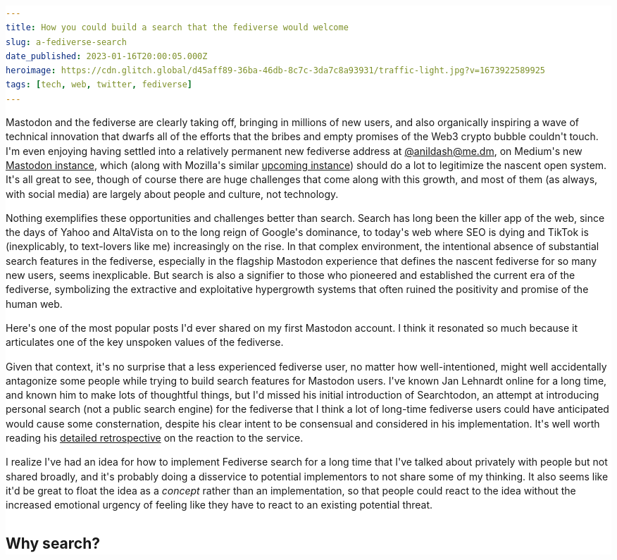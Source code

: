 ```yaml
---
title: How you could build a search that the fediverse would welcome
slug: a-fediverse-search
date_published: 2023-01-16T20:00:05.000Z
heroimage: https://cdn.glitch.global/d45aff89-36ba-46db-8c7c-3da7c8a93931/traffic-light.jpg?v=1673922589925
tags: [tech, web, twitter, fediverse]
---
```


Mastodon and the fediverse are clearly taking off, bringing in millions of new users, and also organically inspiring a wave of technical innovation that dwarfs all of the efforts that the bribes and empty promises of the Web3 crypto bubble couldn't touch. I'm even enjoying having settled into a relatively permanent new fediverse address at <a href="https://me.dm/@anildash">@anildash@me.dm</a>, on Medium's new <a href="https://blog.medium.com/medium-embraces-mastodon-19dcb873eb11">Mastodon instance</a>, which (along with Mozilla's similar <a href="https://blog.mozilla.org/en/mozilla/mozilla-launch-fediverse-instance-social-media-alternative/">upcoming instance</a>) should do a lot to legitimize the nascent open system. It's all great to see, though of course there are huge challenges that come along with this growth, and most of them (as always, with social media) are largely about people and culture, not technology.

Nothing exemplifies these opportunities and challenges better than search. Search has long been the killer app of the web, since the days of Yahoo and AltaVista on to the long reign of Google's dominance, to today's web where SEO is dying and TikTok is (inexplicably, to text-lovers like me) increasingly on the rise. In that complex environment, the intentional absence of substantial search features in the fediverse, especially in the flagship Mastodon experience that defines the nascent fediverse for so many new users, seems inexplicable. But search is also a signifier to those who pioneered and established the current era of the fediverse, symbolizing the extractive and exploitative hypergrowth systems that often ruined the positivity and promise of the human web. 

Here's one of the most popular posts I'd ever shared on my first Mastodon account. I think it resonated so much because it articulates one of the key unspoken values of the fediverse.

<iframe src="https://mastodon.cloud/@anildash/109312103250205663/embed" class="mastodon-embed" style="max-width: 100%; border: 0; min-height: 18rem;" width="400" allowfullscreen="allowfullscreen"></iframe>

Given that context, it's no surprise that a less experienced fediverse user, no matter how well-intentioned, might well accidentally antagonize some people while trying to build search features for Mastodon users. I've known Jan Lehnardt online for a long time, and known him to make lots of thoughtful things, but I'd missed his initial introduction of Searchtodon, an attempt at introducing personal search (not a public search engine) for the fediverse that I think a lot of long-time fediverse users could have anticipated would cause some consternation, despite his clear intent to be consensual and considered in his implementation. It's well worth reading his <a href="https://searchtodon.social/Adventures-in-Mastoland.html">detailed retrospective</a> on the reaction to the service.

I realize I've had an idea for how to implement Fediverse search for a long time that I've talked about privately with people but not shared broadly, and it's probably doing a disservice to potential implementors to not share some of my thinking. It also seems like it'd be great to float the idea as a _concept_ rather than an implementation, so that people could react to the idea without the increased emotional urgency of feeling like they have to react to an existing potential threat.

## Why search?
